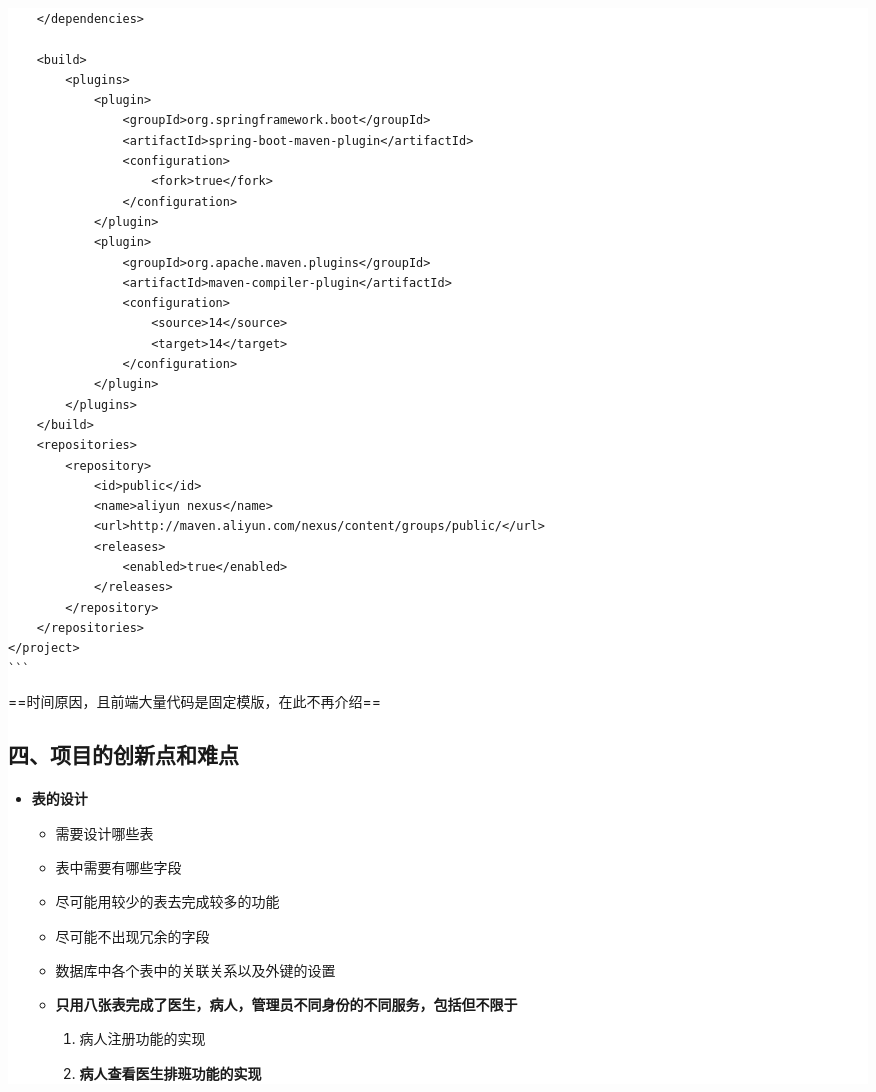         </dependencies>
    
        <build>
            <plugins>
                <plugin>
                    <groupId>org.springframework.boot</groupId>
                    <artifactId>spring-boot-maven-plugin</artifactId>
                    <configuration>
                        <fork>true</fork>
                    </configuration>
                </plugin>
                <plugin>
                    <groupId>org.apache.maven.plugins</groupId>
                    <artifactId>maven-compiler-plugin</artifactId>
                    <configuration>
                        <source>14</source>
                        <target>14</target>
                    </configuration>
                </plugin>
            </plugins>
        </build>
        <repositories>
            <repository>
                <id>public</id>
                <name>aliyun nexus</name>
                <url>http://maven.aliyun.com/nexus/content/groups/public/</url>
                <releases>
                    <enabled>true</enabled>
                </releases>
            </repository>
        </repositories>
    </project>
    ```

==时间原因，且前端大量代码是固定模版，在此不再介绍==

## 四、项目的创新点和难点

* **表的设计**

  * 需要设计哪些表 

  * 表中需要有哪些字段 

  * 尽可能用较少的表去完成较多的功能 

  * 尽可能不出现冗余的字段

  * 数据库中各个表中的关联关系以及外键的设置

  * **只用八张表完成了医生，病人，管理员不同身份的不同服务，包括但不限于**

    1. 病人注册功能的实现

    2. **病人查看医生排班功能的实现**
